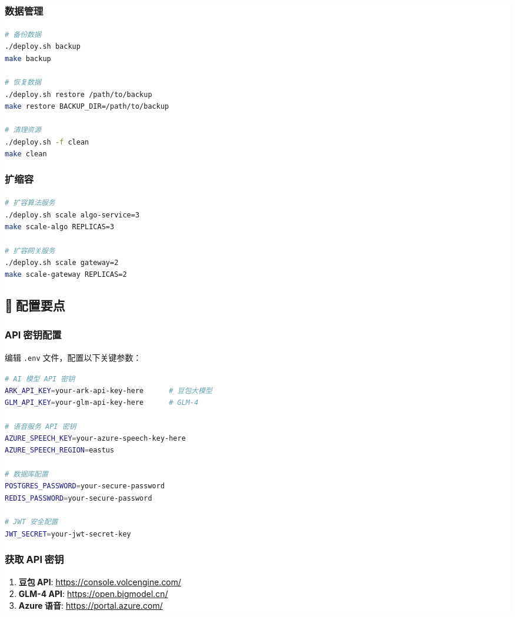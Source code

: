 ### 数据管理
```bash
# 备份数据
./deploy.sh backup
make backup

# 恢复数据
./deploy.sh restore /path/to/backup
make restore BACKUP_DIR=/path/to/backup

# 清理资源
./deploy.sh -f clean
make clean
```

### 扩缩容
```bash
# 扩容算法服务
./deploy.sh scale algo-service=3
make scale-algo REPLICAS=3

# 扩容网关服务
./deploy.sh scale gateway=2
make scale-gateway REPLICAS=2
```

## 🔑 配置要点

### API 密钥配置
编辑 `.env` 文件，配置以下关键参数：
```bash
# AI 模型 API 密钥
ARK_API_KEY=your-ark-api-key-here      # 豆包大模型
GLM_API_KEY=your-glm-api-key-here      # GLM-4

# 语音服务 API 密钥
AZURE_SPEECH_KEY=your-azure-speech-key-here
AZURE_SPEECH_REGION=eastus

# 数据库配置
POSTGRES_PASSWORD=your-secure-password
REDIS_PASSWORD=your-secure-password

# JWT 安全配置
JWT_SECRET=your-jwt-secret-key
```

### 获取 API 密钥
1. **豆包 API**: https://console.volcengine.com/
2. **GLM-4 API**: https://open.bigmodel.cn/
3. **Azure 语音**: https://portal.azure.com/
